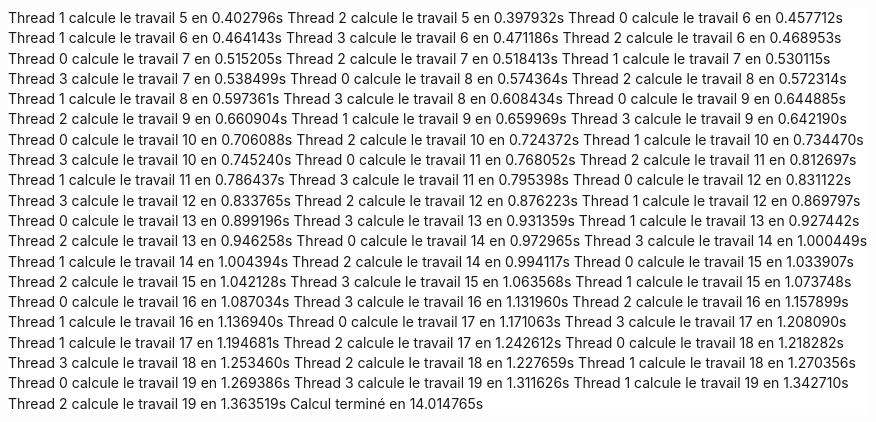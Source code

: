 Thread 1 calcule le travail 5 en 0.402796s
Thread 2 calcule le travail 5 en 0.397932s
Thread 0 calcule le travail 6 en 0.457712s
Thread 1 calcule le travail 6 en 0.464143s
Thread 3 calcule le travail 6 en 0.471186s
Thread 2 calcule le travail 6 en 0.468953s
Thread 0 calcule le travail 7 en 0.515205s
Thread 2 calcule le travail 7 en 0.518413s
Thread 1 calcule le travail 7 en 0.530115s
Thread 3 calcule le travail 7 en 0.538499s
Thread 0 calcule le travail 8 en 0.574364s
Thread 2 calcule le travail 8 en 0.572314s
Thread 1 calcule le travail 8 en 0.597361s
Thread 3 calcule le travail 8 en 0.608434s
Thread 0 calcule le travail 9 en 0.644885s
Thread 2 calcule le travail 9 en 0.660904s
Thread 1 calcule le travail 9 en 0.659969s
Thread 3 calcule le travail 9 en 0.642190s
Thread 0 calcule le travail 10 en 0.706088s
Thread 2 calcule le travail 10 en 0.724372s
Thread 1 calcule le travail 10 en 0.734470s
Thread 3 calcule le travail 10 en 0.745240s
Thread 0 calcule le travail 11 en 0.768052s
Thread 2 calcule le travail 11 en 0.812697s
Thread 1 calcule le travail 11 en 0.786437s
Thread 3 calcule le travail 11 en 0.795398s
Thread 0 calcule le travail 12 en 0.831122s
Thread 3 calcule le travail 12 en 0.833765s
Thread 2 calcule le travail 12 en 0.876223s
Thread 1 calcule le travail 12 en 0.869797s
Thread 0 calcule le travail 13 en 0.899196s
Thread 3 calcule le travail 13 en 0.931359s
Thread 1 calcule le travail 13 en 0.927442s
Thread 2 calcule le travail 13 en 0.946258s
Thread 0 calcule le travail 14 en 0.972965s
Thread 3 calcule le travail 14 en 1.000449s
Thread 1 calcule le travail 14 en 1.004394s
Thread 2 calcule le travail 14 en 0.994117s
Thread 0 calcule le travail 15 en 1.033907s
Thread 2 calcule le travail 15 en 1.042128s
Thread 3 calcule le travail 15 en 1.063568s
Thread 1 calcule le travail 15 en 1.073748s
Thread 0 calcule le travail 16 en 1.087034s
Thread 3 calcule le travail 16 en 1.131960s
Thread 2 calcule le travail 16 en 1.157899s
Thread 1 calcule le travail 16 en 1.136940s
Thread 0 calcule le travail 17 en 1.171063s
Thread 3 calcule le travail 17 en 1.208090s
Thread 1 calcule le travail 17 en 1.194681s
Thread 2 calcule le travail 17 en 1.242612s
Thread 0 calcule le travail 18 en 1.218282s
Thread 3 calcule le travail 18 en 1.253460s
Thread 2 calcule le travail 18 en 1.227659s
Thread 1 calcule le travail 18 en 1.270356s
Thread 0 calcule le travail 19 en 1.269386s
Thread 3 calcule le travail 19 en 1.311626s
Thread 1 calcule le travail 19 en 1.342710s
Thread 2 calcule le travail 19 en 1.363519s
Calcul terminé en 14.014765s
